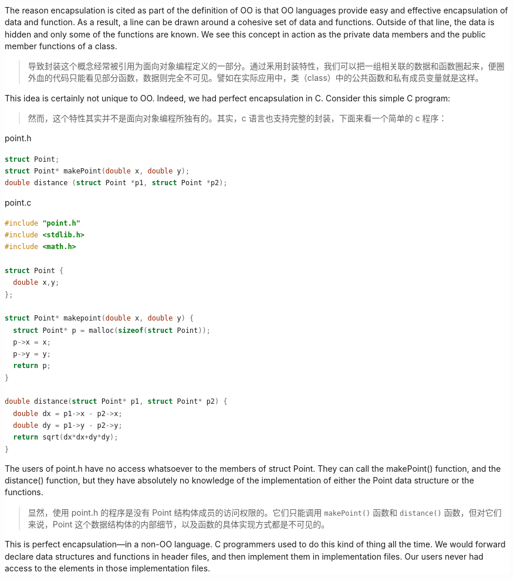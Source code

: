 The reason encapsulation is cited as part of the definition of OO is that OO languages provide easy and effective encapsulation of data and function. As a result, a line can be drawn around a cohesive set of data and functions. Outside of that line, the data is hidden and only some of the functions are known. We see this concept in action as the private data members and the public member functions of a class.

> 导致封装这个概念经常被引用为面向对象编程定义的一部分。通过釆用封装特性，我们可以把一组相关联的数据和函数圈起来，便圈外血的代码只能看见部分函数，数据则完全不可见。譬如在实际应用中，类（class）中的公共函数和私有成员变量就是这样。

This idea is certainly not unique to OO. Indeed, we had perfect encapsulation in C. Consider this simple C program:

> 然而，这个特性其实并不是面向对象编程所独有的。其实，c 语言也支持完整的封装，下面来看一个简单的 c 程序：

point.h

```c
struct Point;
struct Point* makePoint(double x, double y);
double distance (struct Point *p1, struct Point *p2);
```

point.c

```c
#include "point.h"
#include <stdlib.h>
#include <math.h>

struct Point {
  double x,y;
};

struct Point* makepoint(double x, double y) {
  struct Point* p = malloc(sizeof(struct Point));
  p->x = x;
  p->y = y;
  return p;
}

double distance(struct Point* p1, struct Point* p2) {
  double dx = p1->x - p2->x;
  double dy = p1->y - p2->y;
  return sqrt(dx*dx+dy*dy);
}
```

The users of point.h have no access whatsoever to the members of struct Point. They can call the makePoint() function, and the distance() function, but they have absolutely no knowledge of the implementation of either the Point data structure or the functions.

> 显然，使用 point.h 的程序是没有 Point 结构体成员的访问权限的。它们只能调用 `makePoint()` 函数和 `distance()` 函数，但对它们来说，Point 这个数据结构体的内部细节，以及函数的具体实现方式都是不可见的。

This is perfect encapsulation—in a non-OO language. C programmers used to do this kind of thing all the time. We would forward declare data structures and functions in header files, and then implement them in implementation files. Our users never had access to the elements in those implementation files.
